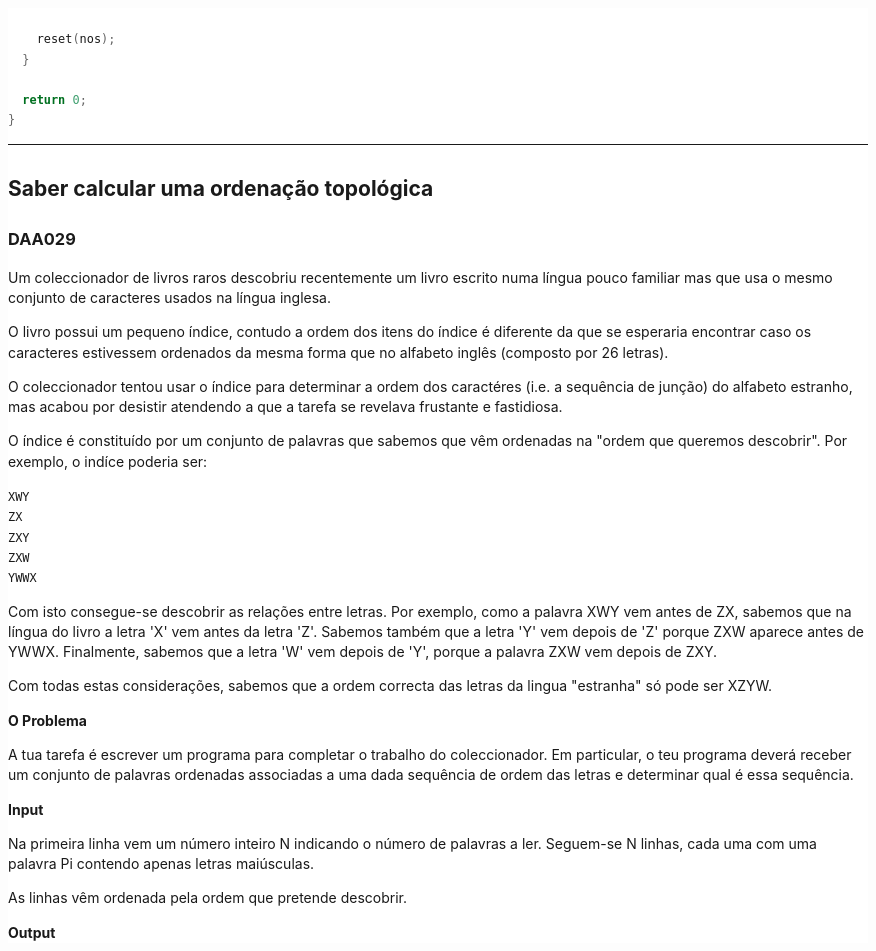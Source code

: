 ```c++

    reset(nos);
  }

  return 0;
}

```
---
## Saber calcular uma ordenação topológica
### DAA029
Um coleccionador de livros raros descobriu recentemente um livro escrito numa língua pouco familiar mas que usa o mesmo conjunto de caracteres usados na língua inglesa. 

O livro possui um pequeno índice, contudo a ordem dos itens do índice é diferente da que se esperaria encontrar caso os caracteres estivessem ordenados da mesma forma que no alfabeto inglês (composto por 26 letras). 

O coleccionador tentou usar o índice para determinar a ordem dos caractéres (i.e. a sequência de junção) do alfabeto estranho, mas acabou por desistir atendendo a que a tarefa se revelava frustante e fastidiosa.

O índice é constituído por um conjunto de palavras que sabemos que vêm ordenadas na "ordem que queremos descobrir". Por exemplo, o indíce poderia ser:
```
XWY
ZX
ZXY
ZXW
YWWX
```
Com isto consegue-se descobrir as relações entre letras. Por exemplo, como a palavra XWY vem antes de ZX, sabemos que na língua do livro a letra 'X' vem antes da letra 'Z'. Sabemos também que a letra 'Y' vem depois de 'Z' porque ZXW aparece antes de YWWX. Finalmente, sabemos que a letra 'W' vem depois de 'Y', porque a palavra ZXW vem depois de ZXY.

Com todas estas considerações, sabemos que a ordem correcta das letras da lingua "estranha" só pode ser XZYW.

**O Problema**

A tua tarefa é escrever um programa para completar o trabalho do coleccionador. Em particular, o teu programa deverá receber um conjunto de palavras ordenadas associadas a uma dada sequência de ordem das letras e determinar qual é essa sequência.

**Input**

Na primeira linha vem um número inteiro N indicando o número de palavras a ler. Seguem-se N linhas, cada uma com uma palavra Pi contendo apenas letras maiúsculas.

As linhas vêm ordenada pela ordem que pretende descobrir.

**Output**
